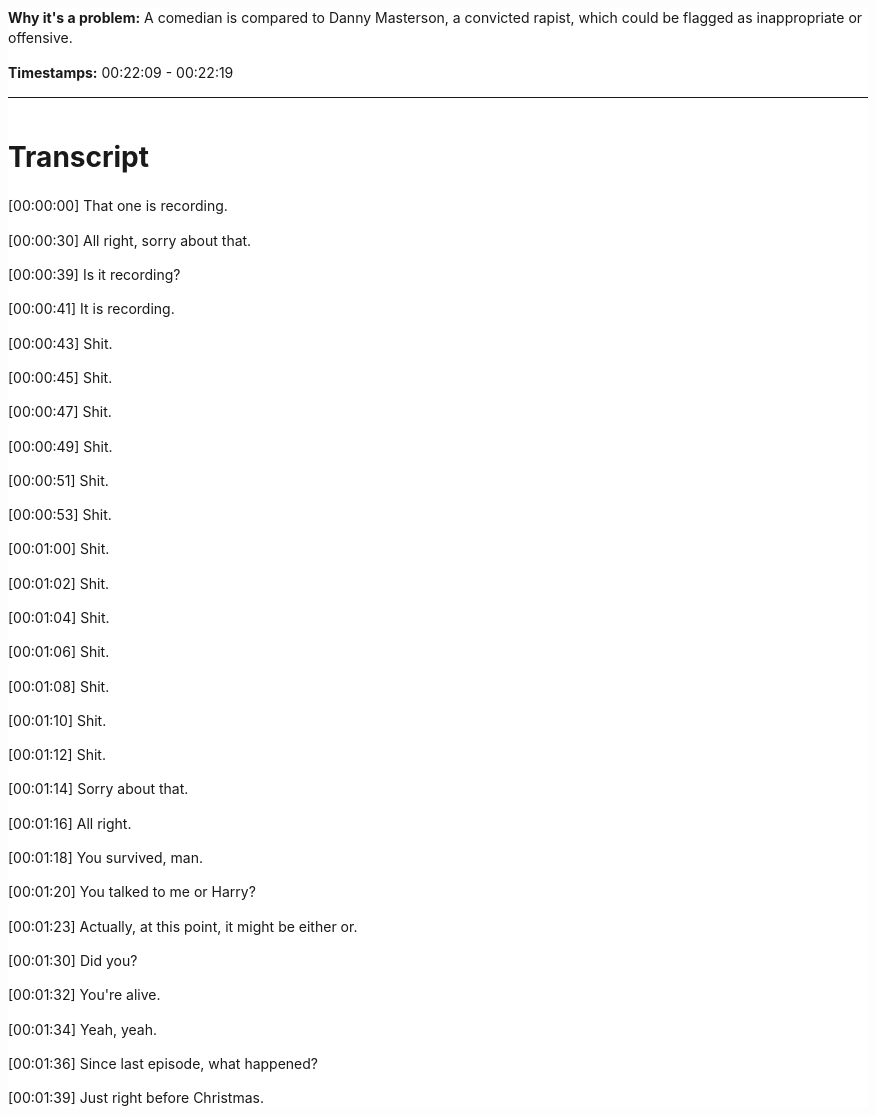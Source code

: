 **Why it's a problem:** A comedian is compared to Danny Masterson, a convicted rapist, which could be flagged as inappropriate or offensive.

**Timestamps:** 00:22:09 - 00:22:19


---


# Transcript

[<a id="00-00-00">00:00:00</a>]  That one is recording.

[<a id="00-00-30">00:00:30</a>]  All right, sorry about that.

[<a id="00-00-39">00:00:39</a>]  Is it recording?

[<a id="00-00-41">00:00:41</a>]  It is recording.

[<a id="00-00-43">00:00:43</a>]  Shit.

[<a id="00-00-45">00:00:45</a>]  Shit.

[<a id="00-00-47">00:00:47</a>]  Shit.

[<a id="00-00-49">00:00:49</a>]  Shit.

[<a id="00-00-51">00:00:51</a>]  Shit.

[<a id="00-00-53">00:00:53</a>]  Shit.

[<a id="00-01-00">00:01:00</a>]  Shit.

[<a id="00-01-02">00:01:02</a>]  Shit.

[<a id="00-01-04">00:01:04</a>]  Shit.

[<a id="00-01-06">00:01:06</a>]  Shit.

[<a id="00-01-08">00:01:08</a>]  Shit.

[<a id="00-01-10">00:01:10</a>]  Shit.

[<a id="00-01-12">00:01:12</a>]  Shit.

[<a id="00-01-14">00:01:14</a>]  Sorry about that.

[<a id="00-01-16">00:01:16</a>]  All right.

[<a id="00-01-18">00:01:18</a>]  You survived, man.

[<a id="00-01-20">00:01:20</a>]  You talked to me or Harry?

[<a id="00-01-23">00:01:23</a>]  Actually, at this point, it might be either or.

[<a id="00-01-30">00:01:30</a>]  Did you?

[<a id="00-01-32">00:01:32</a>]  You're alive.

[<a id="00-01-34">00:01:34</a>]  Yeah, yeah.

[<a id="00-01-36">00:01:36</a>]  Since last episode, what happened?

[<a id="00-01-39">00:01:39</a>]  Just right before Christmas.
